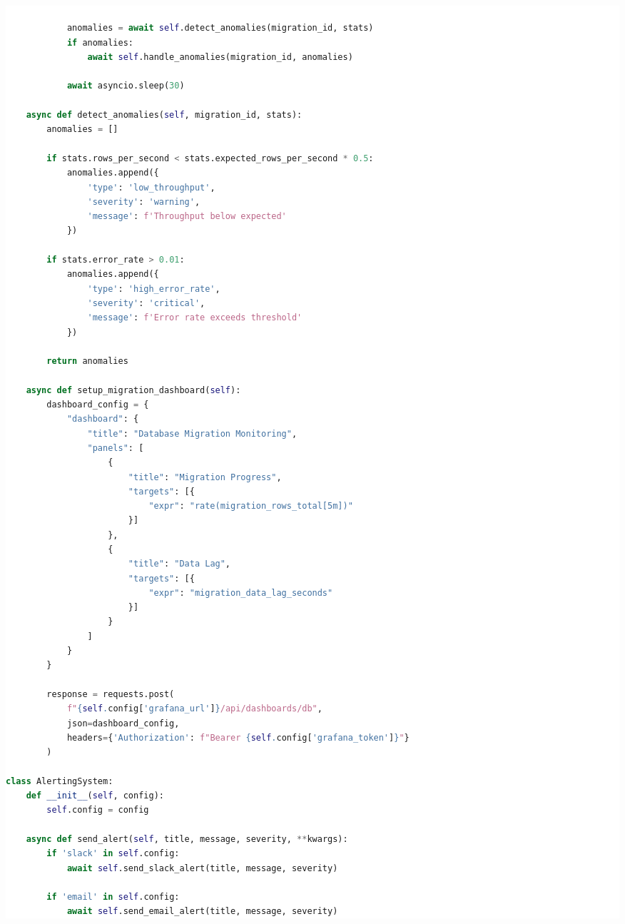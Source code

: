```python

            anomalies = await self.detect_anomalies(migration_id, stats)
            if anomalies:
                await self.handle_anomalies(migration_id, anomalies)

            await asyncio.sleep(30)

    async def detect_anomalies(self, migration_id, stats):
        anomalies = []

        if stats.rows_per_second < stats.expected_rows_per_second * 0.5:
            anomalies.append({
                'type': 'low_throughput',
                'severity': 'warning',
                'message': f'Throughput below expected'
            })

        if stats.error_rate > 0.01:
            anomalies.append({
                'type': 'high_error_rate',
                'severity': 'critical',
                'message': f'Error rate exceeds threshold'
            })

        return anomalies

    async def setup_migration_dashboard(self):
        dashboard_config = {
            "dashboard": {
                "title": "Database Migration Monitoring",
                "panels": [
                    {
                        "title": "Migration Progress",
                        "targets": [{
                            "expr": "rate(migration_rows_total[5m])"
                        }]
                    },
                    {
                        "title": "Data Lag",
                        "targets": [{
                            "expr": "migration_data_lag_seconds"
                        }]
                    }
                ]
            }
        }

        response = requests.post(
            f"{self.config['grafana_url']}/api/dashboards/db",
            json=dashboard_config,
            headers={'Authorization': f"Bearer {self.config['grafana_token']}"}
        )

class AlertingSystem:
    def __init__(self, config):
        self.config = config

    async def send_alert(self, title, message, severity, **kwargs):
        if 'slack' in self.config:
            await self.send_slack_alert(title, message, severity)

        if 'email' in self.config:
            await self.send_email_alert(title, message, severity)
```